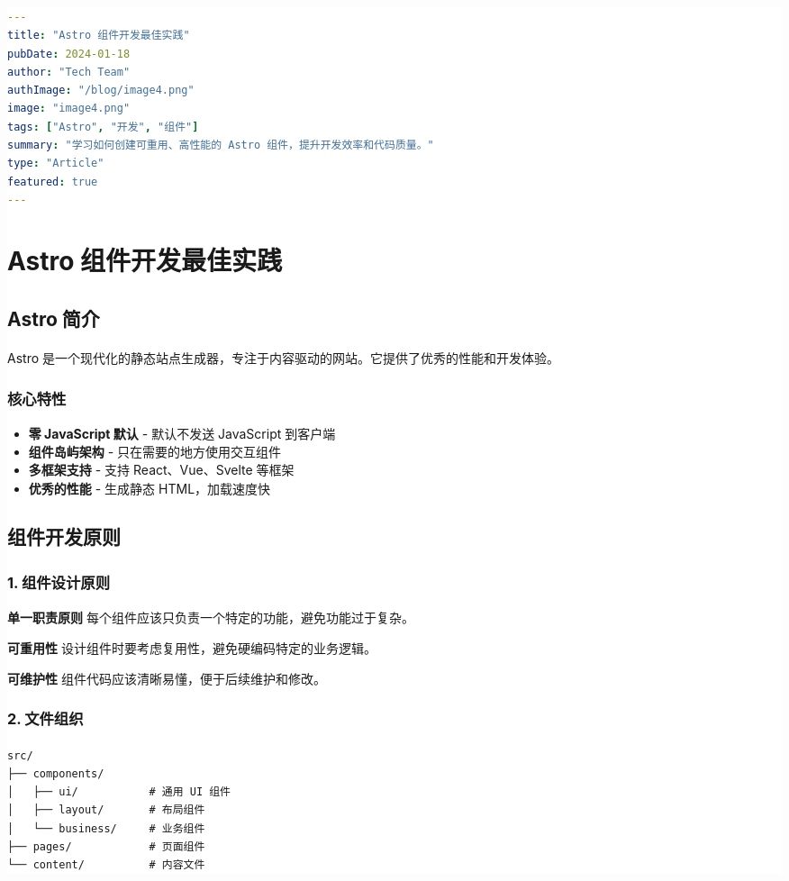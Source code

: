 ```yaml
---
title: "Astro 组件开发最佳实践"
pubDate: 2024-01-18
author: "Tech Team"
authImage: "/blog/image4.png"
image: "image4.png"
tags: ["Astro", "开发", "组件"]
summary: "学习如何创建可重用、高性能的 Astro 组件，提升开发效率和代码质量。"
type: "Article"
featured: true
---
```


# Astro 组件开发最佳实践

## Astro 简介

Astro 是一个现代化的静态站点生成器，专注于内容驱动的网站。它提供了优秀的性能和开发体验。

### 核心特性

- **零 JavaScript 默认** - 默认不发送 JavaScript 到客户端
- **组件岛屿架构** - 只在需要的地方使用交互组件
- **多框架支持** - 支持 React、Vue、Svelte 等框架
- **优秀的性能** - 生成静态 HTML，加载速度快

## 组件开发原则

### 1. 组件设计原则

**单一职责原则**
每个组件应该只负责一个特定的功能，避免功能过于复杂。

**可重用性**
设计组件时要考虑复用性，避免硬编码特定的业务逻辑。

**可维护性**
组件代码应该清晰易懂，便于后续维护和修改。

### 2. 文件组织

```
src/
├── components/
│   ├── ui/           # 通用 UI 组件
│   ├── layout/       # 布局组件
│   └── business/     # 业务组件
├── pages/            # 页面组件
└── content/          # 内容文件
```

